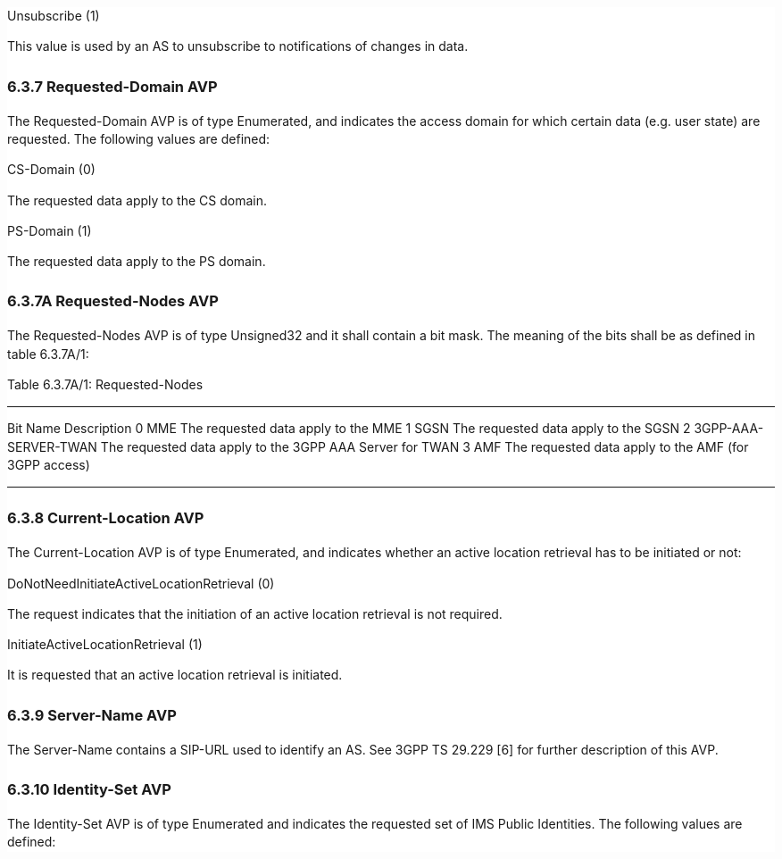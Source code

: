 Unsubscribe (1)

This value is used by an AS to unsubscribe to notifications of changes
in data.

### 6.3.7 Requested-Domain AVP

The Requested-Domain AVP is of type Enumerated, and indicates the access
domain for which certain data (e.g. user state) are requested. The
following values are defined:

CS-Domain (0)

The requested data apply to the CS domain.

PS-Domain (1)

The requested data apply to the PS domain.

### 6.3.7A Requested-Nodes AVP

The Requested-Nodes AVP is of type Unsigned32 and it shall contain a bit
mask. The meaning of the bits shall be as defined in table 6.3.7A/1:

Table 6.3.7A/1: Requested-Nodes

  ----- ---------------------- ----------------------------------------------------------
  Bit   Name                   Description
  0     MME                    The requested data apply to the MME
  1     SGSN                   The requested data apply to the SGSN
  2     3GPP-AAA-SERVER-TWAN   The requested data apply to the 3GPP AAA Server for TWAN
  3     AMF                    The requested data apply to the AMF (for 3GPP access)
  ----- ---------------------- ----------------------------------------------------------

### 6.3.8 Current-Location AVP

The Current-Location AVP is of type Enumerated, and indicates whether an
active location retrieval has to be initiated or not:

DoNotNeedInitiateActiveLocationRetrieval (0)

The request indicates that the initiation of an active location
retrieval is not required.

InitiateActiveLocationRetrieval (1)

It is requested that an active location retrieval is initiated.

### 6.3.9 Server-Name AVP

The Server-Name contains a SIP-URL used to identify an AS. See 3GPP
TS 29.229 \[6\] for further description of this AVP.

### 6.3.10 Identity-Set AVP

The Identity-Set AVP is of type Enumerated and indicates the requested
set of IMS Public Identities. The following values are defined:
